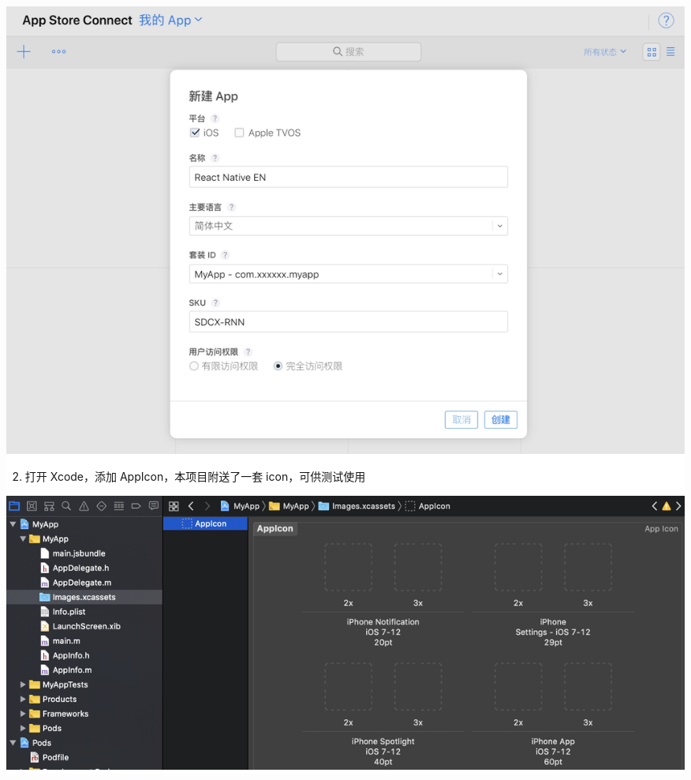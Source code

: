 ![](./assets/appstore_create_app.jpg)

2. 打开 Xcode，添加 AppIcon，本项目附送了一套 icon，可供测试使用

![](./assets/xcode_icon.png)
